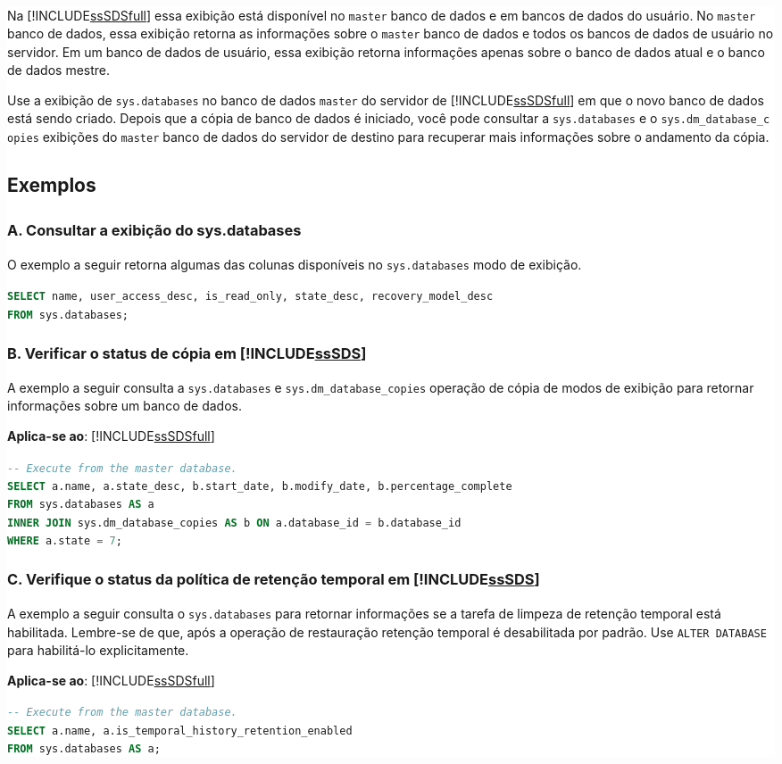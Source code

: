 Na [!INCLUDE[ssSDSfull](../../includes/sssdsfull-md.md)] essa exibição está disponível no `master` banco de dados e em bancos de dados do usuário. No `master` banco de dados, essa exibição retorna as informações sobre o `master` banco de dados e todos os bancos de dados de usuário no servidor. Em um banco de dados de usuário, essa exibição retorna informações apenas sobre o banco de dados atual e o banco de dados mestre.  
  
 Use a exibição de `sys.databases` no banco de dados `master` do servidor de [!INCLUDE[ssSDSfull](../../includes/sssdsfull-md.md)] em que o novo banco de dados está sendo criado. Depois que a cópia de banco de dados é iniciado, você pode consultar a `sys.databases` e o `sys.dm_database_copies` exibições do `master` banco de dados do servidor de destino para recuperar mais informações sobre o andamento da cópia.  
  
## <a name="examples"></a>Exemplos  
  
### <a name="a-query-the-sysdatabases-view"></a>A. Consultar a exibição do sys.databases  
 O exemplo a seguir retorna algumas das colunas disponíveis no `sys.databases` modo de exibição.  
  
```sql  
SELECT name, user_access_desc, is_read_only, state_desc, recovery_model_desc  
FROM sys.databases;  
```  
  
### <a name="b-check-the-copying-status-in-includesssdsincludessssds-mdmd"></a>B. Verificar o status de cópia em [!INCLUDE[ssSDS](../../includes/sssds-md.md)]  
 A exemplo a seguir consulta a `sys.databases` e `sys.dm_database_copies` operação de cópia de modos de exibição para retornar informações sobre um banco de dados.  
  
**Aplica-se ao**: [!INCLUDE[ssSDSfull](../../includes/sssdsfull-md.md)]  
  
```sql  
-- Execute from the master database.  
SELECT a.name, a.state_desc, b.start_date, b.modify_date, b.percentage_complete  
FROM sys.databases AS a  
INNER JOIN sys.dm_database_copies AS b ON a.database_id = b.database_id  
WHERE a.state = 7;  
```  
### <a name="c-check-the-temporal-retention-policy-status-in-includesssdsincludessssds-mdmd"></a>C. Verifique o status da política de retenção temporal em [!INCLUDE[ssSDS](../../includes/sssds-md.md)]  
 A exemplo a seguir consulta o `sys.databases` para retornar informações se a tarefa de limpeza de retenção temporal está habilitada. Lembre-se de que, após a operação de restauração retenção temporal é desabilitada por padrão. Use `ALTER DATABASE` para habilitá-lo explicitamente.
  
**Aplica-se ao**: [!INCLUDE[ssSDSfull](../../includes/sssdsfull-md.md)]  
  
```sql  
-- Execute from the master database.  
SELECT a.name, a.is_temporal_history_retention_enabled 
FROM sys.databases AS a;
```  
  